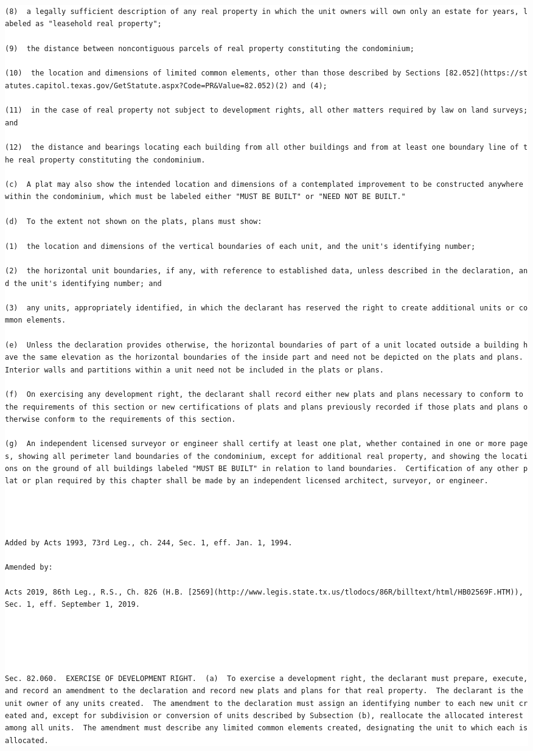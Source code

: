     (8)  a legally sufficient description of any real property in which the unit owners will own only an estate for years, labeled as "leasehold real property";
    
    (9)  the distance between noncontiguous parcels of real property constituting the condominium;
    
    (10)  the location and dimensions of limited common elements, other than those described by Sections [82.052](https://statutes.capitol.texas.gov/GetStatute.aspx?Code=PR&Value=82.052)(2) and (4);
    
    (11)  in the case of real property not subject to development rights, all other matters required by law on land surveys; and
    
    (12)  the distance and bearings locating each building from all other buildings and from at least one boundary line of the real property constituting the condominium.
    
    (c)  A plat may also show the intended location and dimensions of a contemplated improvement to be constructed anywhere within the condominium, which must be labeled either "MUST BE BUILT" or "NEED NOT BE BUILT."
    
    (d)  To the extent not shown on the plats, plans must show:
    
    (1)  the location and dimensions of the vertical boundaries of each unit, and the unit's identifying number;
    
    (2)  the horizontal unit boundaries, if any, with reference to established data, unless described in the declaration, and the unit's identifying number; and
    
    (3)  any units, appropriately identified, in which the declarant has reserved the right to create additional units or common elements.
    
    (e)  Unless the declaration provides otherwise, the horizontal boundaries of part of a unit located outside a building have the same elevation as the horizontal boundaries of the inside part and need not be depicted on the plats and plans.  Interior walls and partitions within a unit need not be included in the plats or plans.
    
    (f)  On exercising any development right, the declarant shall record either new plats and plans necessary to conform to the requirements of this section or new certifications of plats and plans previously recorded if those plats and plans otherwise conform to the requirements of this section.
    
    (g)  An independent licensed surveyor or engineer shall certify at least one plat, whether contained in one or more pages, showing all perimeter land boundaries of the condominium, except for additional real property, and showing the locations on the ground of all buildings labeled "MUST BE BUILT" in relation to land boundaries.  Certification of any other plat or plan required by this chapter shall be made by an independent licensed architect, surveyor, or engineer.
    
    
    
    
    Added by Acts 1993, 73rd Leg., ch. 244, Sec. 1, eff. Jan. 1, 1994.
    
    Amended by: 
    
    Acts 2019, 86th Leg., R.S., Ch. 826 (H.B. [2569](http://www.legis.state.tx.us/tlodocs/86R/billtext/html/HB02569F.HTM)), Sec. 1, eff. September 1, 2019.
    
    
    
    
    
    Sec. 82.060.  EXERCISE OF DEVELOPMENT RIGHT.  (a)  To exercise a development right, the declarant must prepare, execute, and record an amendment to the declaration and record new plats and plans for that real property.  The declarant is the unit owner of any units created.  The amendment to the declaration must assign an identifying number to each new unit created and, except for subdivision or conversion of units described by Subsection (b), reallocate the allocated interest among all units.  The amendment must describe any limited common elements created, designating the unit to which each is allocated.
    
